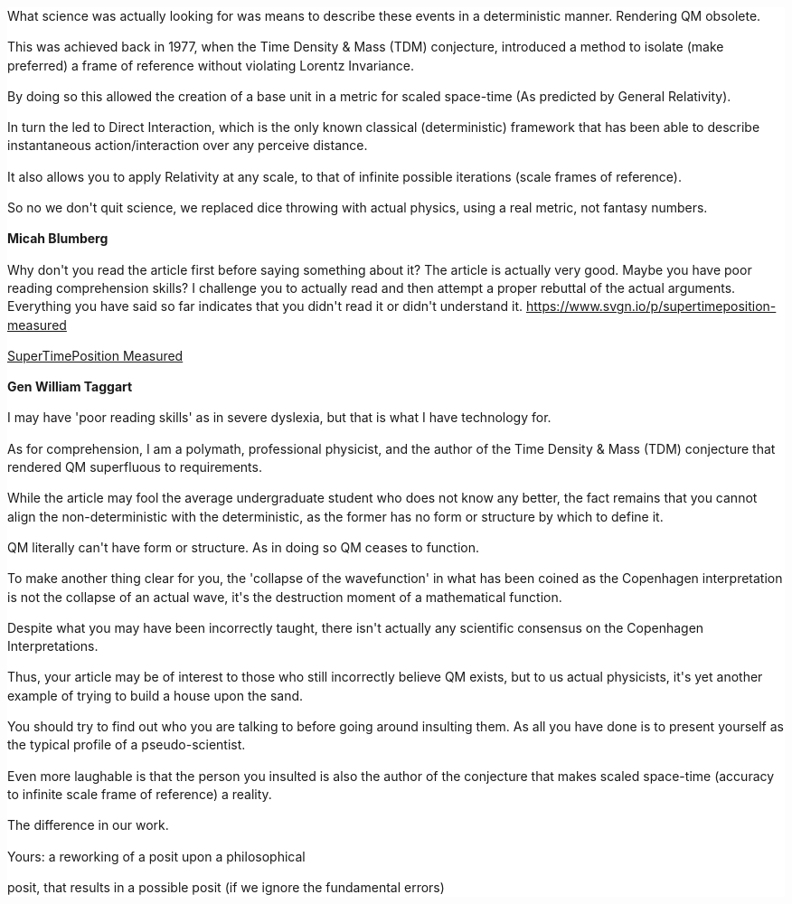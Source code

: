 What science was actually looking for was means to describe these events in a deterministic manner. Rendering QM obsolete.

This was achieved back in 1977, when the Time Density & Mass (TDM) conjecture, introduced a method to isolate (make preferred) a frame of reference without violating Lorentz Invariance.

By doing so this allowed the creation of a base unit in a metric for scaled space-time (As predicted by General Relativity).

In turn the led to Direct Interaction, which is the only known classical (deterministic) framework that has been able to describe instantaneous action/interaction over any perceive distance.

It also allows you to apply Relativity at any scale, to that of infinite possible iterations (scale frames of reference).

So no we don't quit science, we replaced dice throwing with actual physics, using a real metric, not fantasy numbers.

**Micah Blumberg**

Why don't you read the article first before saying something about it? The article is actually very good. Maybe you have poor reading comprehension skills? I challenge you to actually read and then attempt a proper rebuttal of the actual arguments. Everything you have said so far indicates that you didn't read it or didn't understand it. https://www.svgn.io/p/supertimeposition-measured

[SuperTimePosition Measured](https://www.svgn.io/p/supertimeposition-measured)

**Gen William Taggart**

I may have 'poor reading skills' as in severe dyslexia, but that is what I have technology for.

As for comprehension, I am a polymath, professional physicist, and the author of the Time Density & Mass (TDM) conjecture that rendered QM superfluous to requirements.

While the article may fool the average undergraduate student who does not know any better, the fact remains that you cannot align the non-deterministic with the deterministic, as the former has no form or structure by which to define it.

QM literally can't have form or structure. As in doing so QM ceases to function.

To make another thing clear for you, the 'collapse of the wavefunction' in what has been coined as the Copenhagen interpretation is not the collapse of an actual wave, it's the destruction moment of a mathematical function.

Despite what you may have been incorrectly taught, there isn't actually any scientific consensus on the Copenhagen Interpretations.

Thus, your article may be of interest to those who still incorrectly believe QM exists, but to us actual physicists, it's yet another example of trying to build a house upon the sand.

You should try to find out who you are talking to before going around insulting them. As all you have done is to present yourself as the typical profile of a pseudo-scientist.

Even more laughable is that the person you insulted is also the author of the conjecture that makes scaled space-time (accuracy to infinite scale frame of reference) a reality.

The difference in our work.

Yours: a reworking of a posit upon a philosophical

posit, that results in a possible posit (if we ignore the fundamental errors)
